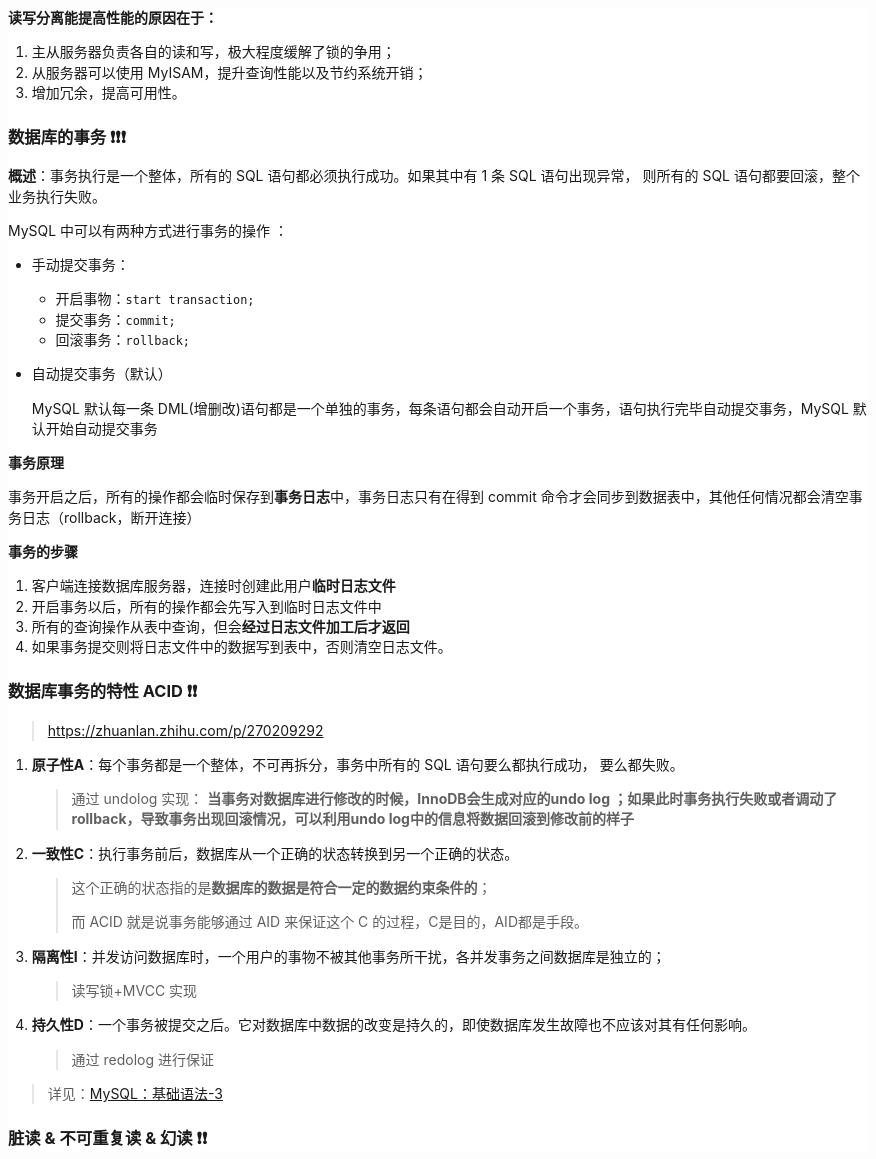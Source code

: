 **读写分离能提高性能的原因在于：**

1. 主从服务器负责各自的读和写，极大程度缓解了锁的争用；
2. 从服务器可以使用 MyISAM，提升查询性能以及节约系统开销；
3. 增加冗余，提高可用性。

### 数据库的事务 :exclamation::exclamation::exclamation:

**概述**：事务执行是一个整体，所有的 SQL 语句都必须执行成功。如果其中有 1 条 SQL 语句出现异常， 则所有的 SQL 语句都要回滚，整个业务执行失败。

MySQL 中可以有两种方式进行事务的操作 ：

* 手动提交事务：

  * 开启事物：`start transaction;`
  * 提交事务：`commit;`
  * 回滚事务：`rollback;`

* 自动提交事务（默认）

  MySQL 默认每一条 DML(增删改)语句都是一个单独的事务，每条语句都会自动开启一个事务，语句执行完毕自动提交事务，MySQL 默认开始自动提交事务  

**事务原理**

事务开启之后，所有的操作都会临时保存到**事务日志**中，事务日志只有在得到 commit 命令才会同步到数据表中，其他任何情况都会清空事务日志（rollback，断开连接）

**事务的步骤**

1. 客户端连接数据库服务器，连接时创建此用户**临时日志文件**
2. 开启事务以后，所有的操作都会先写入到临时日志文件中
3. 所有的查询操作从表中查询，但会**经过日志文件加工后才返回**
4. 如果事务提交则将日志文件中的数据写到表中，否则清空日志文件。  

### 数据库事务的特性 ACID :exclamation::exclamation:

> https://zhuanlan.zhihu.com/p/270209292

1. **原子性A**：每个事务都是一个整体，不可再拆分，事务中所有的 SQL 语句要么都执行成功， 要么都失败。

   > 通过 undolog 实现： **当事务对数据库进行修改的时候，InnoDB会生成对应的undo log ；如果此时事务执行失败或者调动了 rollback，导致事务出现回滚情况，可以利用undo log中的信息将数据回滚到修改前的样子**

2. **一致性C**：执行事务前后，数据库从一个正确的状态转换到另一个正确的状态。

   > 这个正确的状态指的是**数据库的数据是符合一定的数据约束条件的**；
   >
   > 而 ACID 就是说事务能够通过 AID 来保证这个 C 的过程，C是目的，AID都是手段。

3. **隔离性I**：并发访问数据库时，一个用户的事物不被其他事务所干扰，各并发事务之间数据库是独立的；

   > 读写锁+MVCC 实现

4. **持久性D**：一个事务被提交之后。它对数据库中数据的改变是持久的，即使数据库发生故障也不应该对其有任何影响。

   > 通过 redolog 进行保证

> 详见：[MySQL：基础语法-3](https://www.cnblogs.com/zhuchengchao/p/14453811.html)

### 脏读 & 不可重复读 & 幻读 :exclamation::exclamation:
